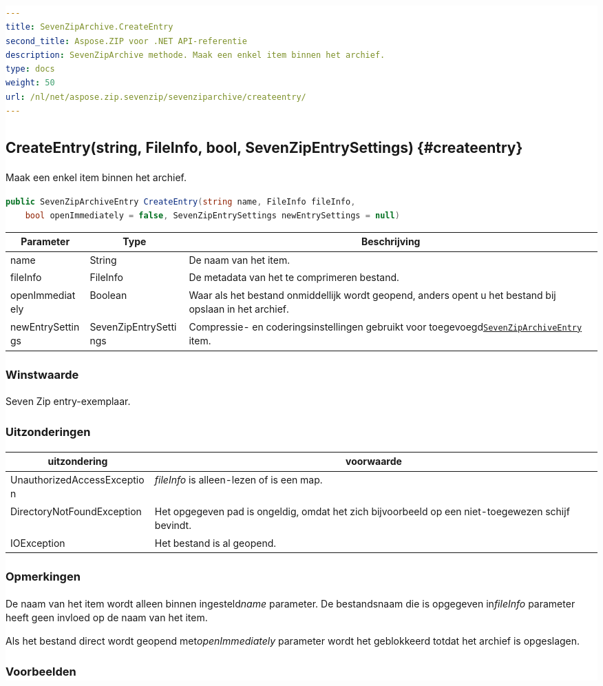 ```yaml
---
title: SevenZipArchive.CreateEntry
second_title: Aspose.ZIP voor .NET API-referentie
description: SevenZipArchive methode. Maak een enkel item binnen het archief.
type: docs
weight: 50
url: /nl/net/aspose.zip.sevenzip/sevenziparchive/createentry/
---
```

## CreateEntry(string, FileInfo, bool, SevenZipEntrySettings) {#createentry}

Maak een enkel item binnen het archief.

```csharp
public SevenZipArchiveEntry CreateEntry(string name, FileInfo fileInfo, 
    bool openImmediately = false, SevenZipEntrySettings newEntrySettings = null)
```

| Parameter | Type | Beschrijving |
| --- | --- | --- |
| name | String | De naam van het item. |
| fileInfo | FileInfo | De metadata van het te comprimeren bestand. |
| openImmediately | Boolean | Waar als het bestand onmiddellijk wordt geopend, anders opent u het bestand bij opslaan in het archief. |
| newEntrySettings | SevenZipEntrySettings | Compressie- en coderingsinstellingen gebruikt voor toegevoegd[`SevenZipArchiveEntry`](../../sevenziparchiveentry/) item. |

### Winstwaarde

Seven Zip entry-exemplaar.

### Uitzonderingen

| uitzondering | voorwaarde |
| --- | --- |
| UnauthorizedAccessException | *fileInfo* is alleen-lezen of is een map. |
| DirectoryNotFoundException | Het opgegeven pad is ongeldig, omdat het zich bijvoorbeeld op een niet-toegewezen schijf bevindt. |
| IOException | Het bestand is al geopend. |

### Opmerkingen

De naam van het item wordt alleen binnen ingesteld*name* parameter. De bestandsnaam die is opgegeven in*fileInfo* parameter heeft geen invloed op de naam van het item.

Als het bestand direct wordt geopend met*openImmediately* parameter wordt het geblokkeerd totdat het archief is opgeslagen.

### Voorbeelden
